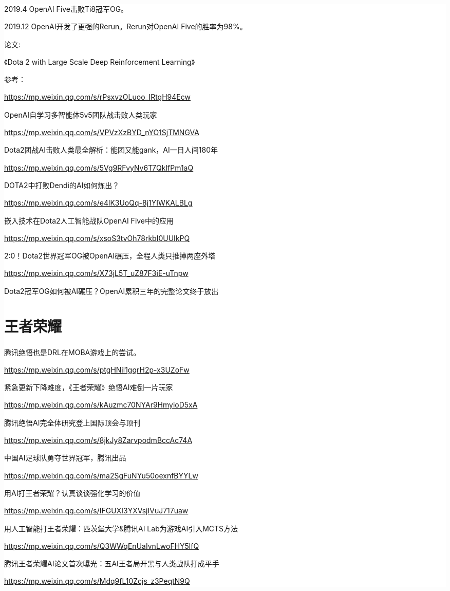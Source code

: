 2019.4 OpenAI Five击败Ti8冠军OG。

2019.12 OpenAI开发了更强的Rerun。Rerun对OpenAI Five的胜率为98%。

论文:

《Dota 2 with Large Scale Deep Reinforcement Learning》

参考：

https://mp.weixin.qq.com/s/rPsxvzOLuoo_IRtgH94Ecw

OpenAI自学习多智能体5v5团队战击败人类玩家

https://mp.weixin.qq.com/s/VPVzXzBYD_nYO1SjTMNGVA

Dota2团战AI击败人类最全解析：能团又能gank，AI一日人间180年

https://mp.weixin.qq.com/s/5Vg9RFvyNv6T7QkIfPm1aQ

DOTA2中打败Dendi的AI如何炼出？

https://mp.weixin.qq.com/s/e4lK3UoQq-8j1YIWKALBLg

嵌入技术在Dota2人工智能战队OpenAI Five中的应用

https://mp.weixin.qq.com/s/xsoS3tvOh78rkbI0UUIkPQ

2:0！Dota2世界冠军OG被OpenAI碾压，全程人类只推掉两座外塔

https://mp.weixin.qq.com/s/X73jL5T_uZ87F3iE-uTnpw

Dota2冠军OG如何被AI碾压？OpenAI累积三年的完整论文终于放出

# 王者荣耀

腾讯绝悟也是DRL在MOBA游戏上的尝试。

https://mp.weixin.qq.com/s/ptgHNil1gqrH2p-x3UZoFw

紧急更新下降难度，《王者荣耀》绝悟AI难倒一片玩家

https://mp.weixin.qq.com/s/kAuzmc70NYAr9HmyioD5xA

腾讯绝悟AI完全体研究登上国际顶会与顶刊

https://mp.weixin.qq.com/s/8jkJy8ZarvpodmBccAc74A

中国AI足球队勇夺世界冠军，腾讯出品

https://mp.weixin.qq.com/s/ma2SgFuNYu50oexnfBYYLw

用AI打王者荣耀？认真谈谈强化学习的价值

https://mp.weixin.qq.com/s/IFGUXI3YXVsjIVuJ717uaw

用人工智能打王者荣耀：匹茨堡大学&腾讯AI Lab为游戏AI引入MCTS方法

https://mp.weixin.qq.com/s/Q3WWqEnUaIvnLwoFHY5lfQ

腾讯王者荣耀AI论文首次曝光：五AI王者局开黑与人类战队打成平手

https://mp.weixin.qq.com/s/Mdq9fL10Zcjs_z3PeqtN9Q

